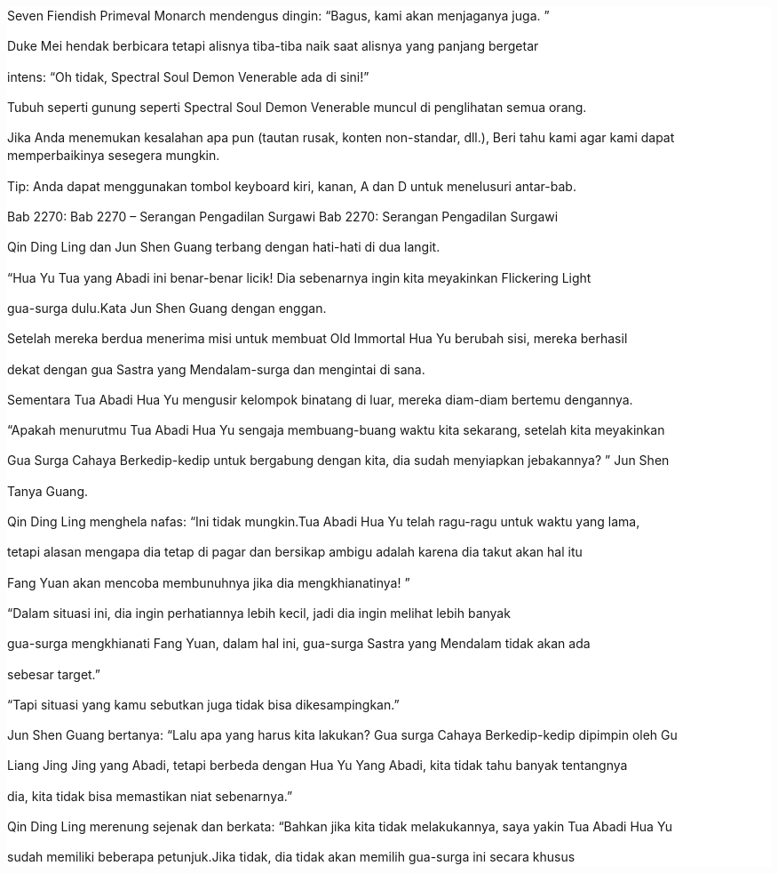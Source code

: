 Seven Fiendish Primeval Monarch mendengus dingin: “Bagus, kami akan menjaganya juga. ”

Duke Mei hendak berbicara tetapi alisnya tiba-tiba naik saat alisnya yang panjang bergetar

intens: “Oh tidak, Spectral Soul Demon Venerable ada di sini!”

Tubuh seperti gunung seperti Spectral Soul Demon Venerable muncul di penglihatan semua orang.

Jika Anda menemukan kesalahan apa pun (tautan rusak, konten non-standar, dll.), Beri tahu kami agar kami dapat memperbaikinya sesegera mungkin.

Tip: Anda dapat menggunakan tombol keyboard kiri, kanan, A dan D untuk menelusuri antar-bab.

Bab 2270: Bab 2270 – Serangan Pengadilan Surgawi
Bab 2270: Serangan Pengadilan Surgawi

Qin Ding Ling dan Jun Shen Guang terbang dengan hati-hati di dua langit.

“Hua Yu Tua yang Abadi ini benar-benar licik! Dia sebenarnya ingin kita meyakinkan Flickering Light

gua-surga dulu.Kata Jun Shen Guang dengan enggan.

Setelah mereka berdua menerima misi untuk membuat Old Immortal Hua Yu berubah sisi, mereka berhasil

dekat dengan gua Sastra yang Mendalam-surga dan mengintai di sana.

Sementara Tua Abadi Hua Yu mengusir kelompok binatang di luar, mereka diam-diam bertemu dengannya.

“Apakah menurutmu Tua Abadi Hua Yu sengaja membuang-buang waktu kita sekarang, setelah kita meyakinkan

Gua Surga Cahaya Berkedip-kedip untuk bergabung dengan kita, dia sudah menyiapkan jebakannya? ” Jun Shen

Tanya Guang.

Qin Ding Ling menghela nafas: “Ini tidak mungkin.Tua Abadi Hua Yu telah ragu-ragu untuk waktu yang lama,

tetapi alasan mengapa dia tetap di pagar dan bersikap ambigu adalah karena dia takut akan hal itu

Fang Yuan akan mencoba membunuhnya jika dia mengkhianatinya! ”

“Dalam situasi ini, dia ingin perhatiannya lebih kecil, jadi dia ingin melihat lebih banyak

gua-surga mengkhianati Fang Yuan, dalam hal ini, gua-surga Sastra yang Mendalam tidak akan ada

sebesar target.”

“Tapi situasi yang kamu sebutkan juga tidak bisa dikesampingkan.”

Jun Shen Guang bertanya: “Lalu apa yang harus kita lakukan? Gua surga Cahaya Berkedip-kedip dipimpin oleh Gu

Liang Jing Jing yang Abadi, tetapi berbeda dengan Hua Yu Yang Abadi, kita tidak tahu banyak tentangnya

dia, kita tidak bisa memastikan niat sebenarnya.”

Qin Ding Ling merenung sejenak dan berkata: “Bahkan jika kita tidak melakukannya, saya yakin Tua Abadi Hua Yu

sudah memiliki beberapa petunjuk.Jika tidak, dia tidak akan memilih gua-surga ini secara khusus
